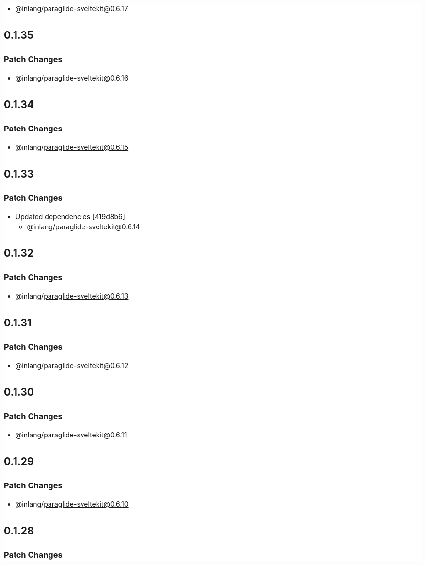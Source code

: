 - @inlang/paraglide-sveltekit@0.6.17

## 0.1.35

### Patch Changes

- @inlang/paraglide-sveltekit@0.6.16

## 0.1.34

### Patch Changes

- @inlang/paraglide-sveltekit@0.6.15

## 0.1.33

### Patch Changes

- Updated dependencies [419d8b6]
  - @inlang/paraglide-sveltekit@0.6.14

## 0.1.32

### Patch Changes

- @inlang/paraglide-sveltekit@0.6.13

## 0.1.31

### Patch Changes

- @inlang/paraglide-sveltekit@0.6.12

## 0.1.30

### Patch Changes

- @inlang/paraglide-sveltekit@0.6.11

## 0.1.29

### Patch Changes

- @inlang/paraglide-sveltekit@0.6.10

## 0.1.28

### Patch Changes
